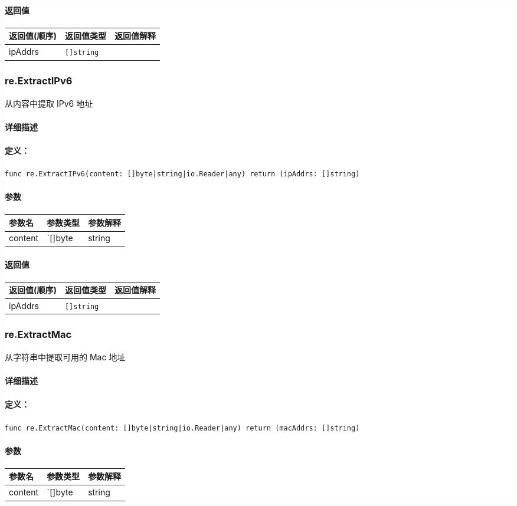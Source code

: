 



#### 返回值

|返回值(顺序)|返回值类型|返回值解释|
|:-----------|:---------- |:-----------|
| ipAddrs | `[]string` |   |


 
### re.ExtractIPv6

从内容中提取 IPv6 地址

#### 详细描述



#### 定义：

`func re.ExtractIPv6(content: []byte|string|io.Reader|any) return (ipAddrs: []string)`


#### 参数

|参数名|参数类型|参数解释|
|:-----------|:---------- |:-----------|
| content | `[]byte|string|io.Reader|any` |   |





#### 返回值

|返回值(顺序)|返回值类型|返回值解释|
|:-----------|:---------- |:-----------|
| ipAddrs | `[]string` |   |


 
### re.ExtractMac

从字符串中提取可用的 Mac 地址

#### 详细描述



#### 定义：

`func re.ExtractMac(content: []byte|string|io.Reader|any) return (macAddrs: []string)`


#### 参数

|参数名|参数类型|参数解释|
|:-----------|:---------- |:-----------|
| content | `[]byte|string|io.Reader|any` |   |
